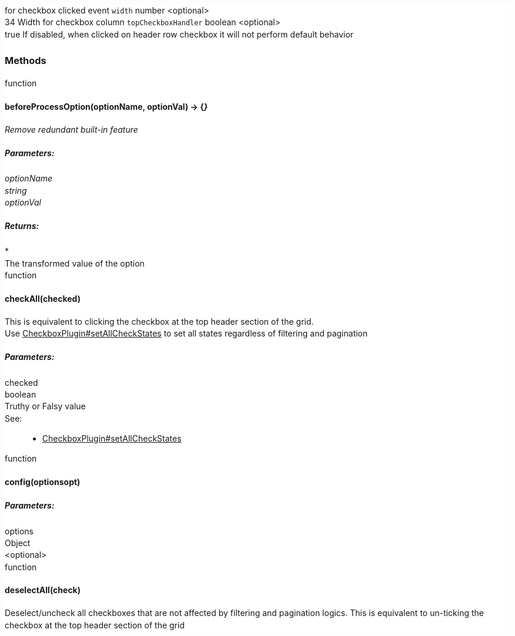for checkbox clicked event</td>        </tr>            <tr>                            <td class="name"><code>width</code></td>                        <td class="type">                            <span class="param-type">number</span>                        </td>                            <td class="attributes">                                    &lt;optional&gt;<br>                                                </td>                                        <td class="default">                                    34                                </td>                        <td class="description last">Width for checkbox column</td>        </tr>            <tr>                            <td class="name"><code>topCheckboxHandler</code></td>                        <td class="type">                            <span class="param-type">boolean</span>                        </td>                            <td class="attributes">                                    &lt;optional&gt;<br>                                                </td>                                        <td class="default">                                    true                                </td>                        <td class="description last">If disabled, when clicked on header row checkbox it will not perform default behavior</td>        </tr>        </tbody></table></div><div class="details">                                                            </div></div>                            <h3 class="subsection-title">Methods</h3>                    <div class="item">                                <div class="item-type">function</div>                        <h4 class="name" id="beforeProcessOption"><span class="type-signature"></span>beforeProcessOption<span class="signature">(optionName, optionVal)</span><span class="type-signature"> → {*}</span></h4>                            <div class="description">        Remove redundant built-in feature    </div>                            <h5>Parameters:</h5>        <div class="params">        <div class="param">                            <div class="name">optionName</div>                        <div class="type">                            <span class="param-type">string</span>                        </div>                                            </div>                <div class="param">                            <div class="name">optionVal</div>                        <div class="type">                            <span class="param-type">*</span>                        </div>                                            </div>            </div>        <div class="details">                                                            </div>                                <h5>Returns:</h5>                    <div class="sub-content">        <span class="param-type">*</span>    </div><div class="sub-content-desc">    The transformed value of the option</div>                </div>                    <div class="item">                                <div class="item-type">function</div>                        <h4 class="name" id="checkAll"><span class="type-signature"></span>checkAll<span class="signature">(checked)</span><span class="type-signature"></span></h4>                            <div class="description">        This is equivalent to clicking the checkbox at the top header section of the grid. <br>Use <a href="#setAllCheckStates">CheckboxPlugin#setAllCheckStates</a> to set all states regardless of filtering and pagination    </div>                            <h5>Parameters:</h5>        <div class="params">        <div class="param">                            <div class="name">checked</div>                        <div class="type">                            <span class="param-type">boolean</span>                        </div>                                                    <div class="description">                    Truthy or Falsy value                </div>                    </div>            </div>        <div class="details">                                                            <dt class="tag-see">See:</dt>    <dd class="tag-see">        <ul>            <li><a href="#setAllCheckStates">CheckboxPlugin#setAllCheckStates</a></li>        </ul>    </dd>        </div>                                    </div>                    <div class="item">                                <div class="item-type">function</div>                        <h4 class="name" id="config"><span class="type-signature"></span>config<span class="signature">(options<span class="signature-attributes">opt</span>)</span><span class="type-signature"></span></h4>                                                <h5>Parameters:</h5>        <div class="params">        <div class="param">                            <div class="name">options</div>                        <div class="type">                            <span class="param-type">Object</span>                        </div>                            <div class="attributes">                                    &lt;optional&gt;                                                                </div>                                            </div>            </div>        <div class="details">                                                            </div>                                    </div>                    <div class="item">                                <div class="item-type">function</div>                        <h4 class="name" id="deselectAll"><span class="type-signature"></span>deselectAll<span class="signature">(check)</span><span class="type-signature"></span></h4>                            <div class="description">        Deselect/uncheck all checkboxes that are not affected by filtering and pagination logics. This is equivalent to un-ticking the checkbox at the top header section of the grid    </div>